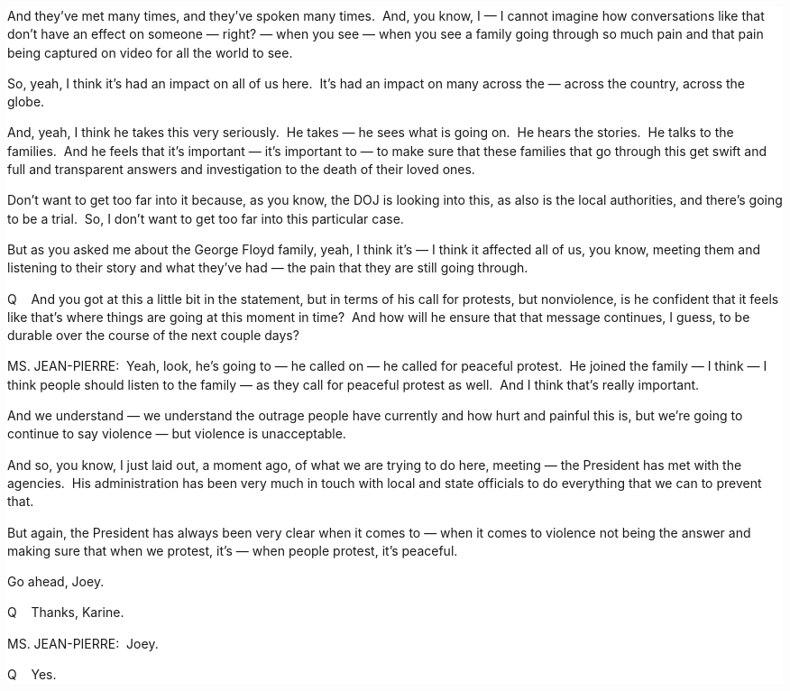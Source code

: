 And they’ve met many times, and they’ve spoken many times.  And, you
know, I — I cannot imagine how conversations like that don’t have an
effect on someone — right? — when you see — when you see a family going
through so much pain and that pain being captured on video for all the
world to see. 

So, yeah, I think it’s had an impact on all of us here.  It’s had an
impact on many across the — across the country, across the globe. 

And, yeah, I think he takes this very seriously.  He takes — he sees
what is going on.  He hears the stories.  He talks to the families.  And
he feels that it’s important — it’s important to — to make sure that
these families that go through this get swift and full and transparent
answers and investigation to the death of their loved ones. 

Don’t want to get too far into it because, as you know, the DOJ is
looking into this, as also is the local authorities, and there’s going
to be a trial.  So, I don’t want to get too far into this particular
case. 

But as you asked me about the George Floyd family, yeah, I think it’s —
I think it affected all of us, you know, meeting them and listening to
their story and what they’ve had — the pain that they are still going
through. 

Q    And you got at this a little bit in the statement, but in terms of
his call for protests, but nonviolence, is he confident that it feels
like that’s where things are going at this moment in time?  And how will
he ensure that that message continues, I guess, to be durable over the
course of the next couple days?

MS. JEAN-PIERRE:  Yeah, look, he’s going to — he called on — he called
for peaceful protest.  He joined the family — I think — I think people
should listen to the family — as they call for peaceful protest as
well.  And I think that’s really important. 

And we understand — we understand the outrage people have currently and
how hurt and painful this is, but we’re going to continue to say
violence — but violence is unacceptable. 

And so, you know, I just laid out, a moment ago, of what we are trying
to do here, meeting — the President has met with the agencies.  His
administration has been very much in touch with local and state
officials to do everything that we can to prevent that. 

But again, the President has always been very clear when it comes to —
when it comes to violence not being the answer and making sure that when
we protest, it’s — when people protest, it’s peaceful. 

Go ahead, Joey. 

Q    Thanks, Karine.

MS. JEAN-PIERRE:  Joey.

Q    Yes.
